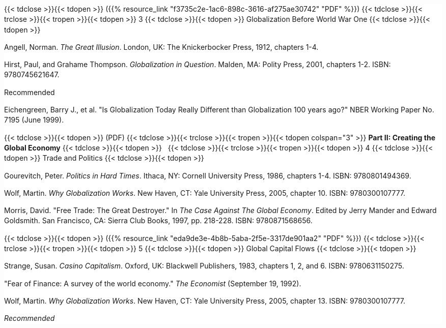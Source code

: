 {{< tdclose >}}{{< tdopen >}}
({{% resource_link "f3735c2e-1ac6-898c-3616-af275ae30742" "PDF" %}})
{{< tdclose >}}{{< trclose >}}{{< tropen >}}{{< tdopen >}}
3
{{< tdclose >}}{{< tdopen >}}
Globalization Before World War One
{{< tdclose >}}{{< tdopen >}}

Angell, Norman. *The Great Illusion*. London, UK: The Knickerbocker Press, 1912, chapters 1-4.

Hirst, Paul, and Grahame Thompson. *Globalization in Question*. Malden, MA: Polity Press, 2001, chapters 1-2. ISBN: 9780745621647.

Recommended 

Eichengreen, Barry J., et al. "Is Globalization Today Really Different than Globalization 100 years ago?" NBER Working Paper No. 7195 (June 1999).

{{< tdclose >}}{{< tdopen >}}
(PDF)
{{< tdclose >}}{{< trclose >}}{{< tropen >}}{{< tdopen colspan="3" >}}
**Part II: Creating the Global Economy**
{{< tdclose >}}{{< tdopen >}}
 
{{< tdclose >}}{{< trclose >}}{{< tropen >}}{{< tdopen >}}
4
{{< tdclose >}}{{< tdopen >}}
Trade and Politics
{{< tdclose >}}{{< tdopen >}}

Gourevitch, Peter. *Politics in Hard Times*. Ithaca, NY: Cornell University Press, 1986, chapters 1-4. ISBN: 9780801494369.

Wolf, Martin. *Why Globalization Works*. New Haven, CT: Yale University Press, 2005, chapter 10. ISBN: 9780300107777.

Morris, David. "Free Trade: The Great Destroyer." In *The Case Against The Global Economy*. Edited by Jerry Mander and Edward Goldsmith. San Francisco, CA: Sierra Club Books, 1997, pp. 218-228. ISBN: 9780871568656.

{{< tdclose >}}{{< tdopen >}}
({{% resource_link "eda9de3e-4b8b-5aba-2f5e-3317de901aa2" "PDF" %}})
{{< tdclose >}}{{< trclose >}}{{< tropen >}}{{< tdopen >}}
5
{{< tdclose >}}{{< tdopen >}}
Global Capital Flows
{{< tdclose >}}{{< tdopen >}}

Strange, Susan. *Casino Capitalism*. Oxford, UK: Blackwell Publishers, 1983, chapters 1, 2, and 6. ISBN: 9780631150275.

"Fear of Finance: A survey of the world economy." *The Economist* (September 19, 1992).

Wolf, Martin. *Why Globalization Works*. New Haven, CT: Yale University Press, 2005, chapter 13. ISBN: 9780300107777.

*Recommended*
